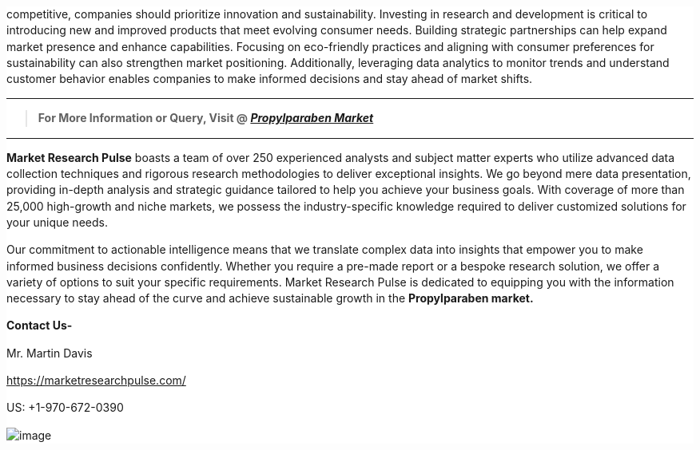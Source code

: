 competitive, companies should prioritize innovation and sustainability. Investing in research and development is critical to introducing new and improved products that meet evolving consumer needs. Building strategic partnerships can help expand market presence and enhance capabilities. Focusing on eco-friendly practices and aligning with consumer preferences for sustainability can also strengthen market positioning. Additionally, leveraging data analytics to monitor trends and understand customer behavior enables companies to make informed decisions and stay ahead of market shifts.</p><hr /><blockquote><p><strong>For More Information or Query, Visit @&nbsp;<em><a href="https://marketresearchpulse.com/report/56254/propylparaben-market?utm_source=Linkedin&utm_medium=052">Propylparaben Market</a></em></strong></p></blockquote><hr /><p><strong>Market Research Pulse</strong> boasts a team of over 250 experienced analysts and subject matter experts who utilize advanced data collection techniques and rigorous research methodologies to deliver exceptional insights. We go beyond mere data presentation, providing in-depth analysis and strategic guidance tailored to help you achieve your business goals. With coverage of more than 25,000 high-growth and niche markets, we possess the industry-specific knowledge required to deliver customized solutions for your unique needs.</p><p>Our commitment to actionable intelligence means that we translate complex data into insights that empower you to make informed business decisions confidently. Whether you require a pre-made report or a bespoke research solution, we offer a variety of options to suit your specific requirements. Market Research Pulse is dedicated to equipping you with the information necessary to stay ahead of the curve and achieve sustainable growth in the <strong>Propylparaben market.</strong></p><p><strong>Contact Us-</strong></p><p>Mr. Martin Davis</p><p>https://marketresearchpulse.com/</p><p>US: +1-970-672-0390</p>
![image](https://github.com/user-attachments/assets/994fe8df-102d-44f0-9fe6-e0a82ce92a16)
